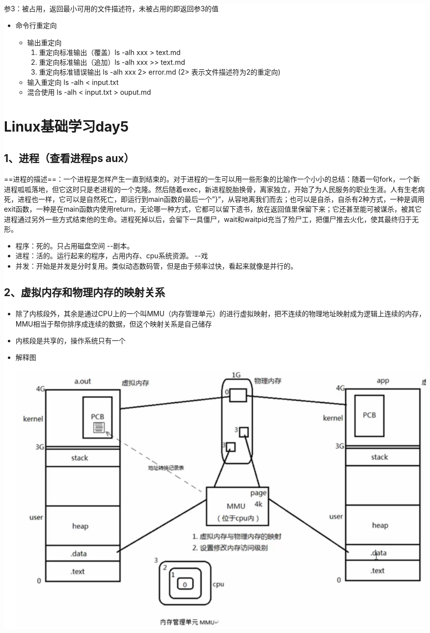   参3：被占用，返回最小可用的文件描述符，未被占用的即返回参3的值

- 命令行重定向
  
  - 输出重定向
    1. 重定向标准输出（覆盖）ls -alh xxx > text.md
    2. 重定向标准输出（追加）ls -alh xxx >> text.md
    3. 重定向标准错误输出 ls -alh xxx 2> error.md  (2> 表示文件描述符为2的重定向)
  - 输入重定向 ls -alh < input.txt
  - 混合使用 ls -alh < input.txt > ouput.md

# Linux基础学习day5

## 1、进程（查看进程ps aux）

==进程的描述==：一个进程是怎样产生一直到结束的。对于进程的一生可以用一些形象的比喻作一个小小的总结：随着一句fork，一个新进程呱呱落地，但它这时只是老进程的一个克隆。然后随着exec，新进程脱胎换骨，离家独立，开始了为人民服务的职业生涯。人有生老病死，进程也一样，它可以是自然死亡，即运行到main函数的最后一个”}”，从容地离我们而去；也可以是自杀，自杀有2种方式，一种是调用 exit函数，一种是在main函数内使用return，无论哪一种方式，它都可以留下遗书，放在返回值里保留下来；它还甚至能可被谋杀，被其它进程通过另外一些方式结束他的生命。进程死掉以后，会留下一具僵尸，wait和waitpid充当了殓尸工，把僵尸推去火化，使其最终归于无形。

- 程序：死的。只占用磁盘空间  --剧本。
- 进程：活的。运行起来的程序，占用内存、cpu系统资源。 --戏
- 并发：开始是并发是分时复用。类似动态数码管，但是由于频率过快，看起来就像是并行的。

## 2、虚拟内存和物理内存的映射关系

- 除了内核段外，其余是通过CPU上的一个叫MMU（内存管理单元）的进行虚拟映射，把不连续的物理地址映射成为逻辑上连续的内存，MMU相当于帮你排序成连续的数据，但这个映射关系是自己储存

- 内核段是共享的，操作系统只有一个

- 解释图
  
  ![1644241021875](Linux基础学习笔记.assets/1644241021875.png)
